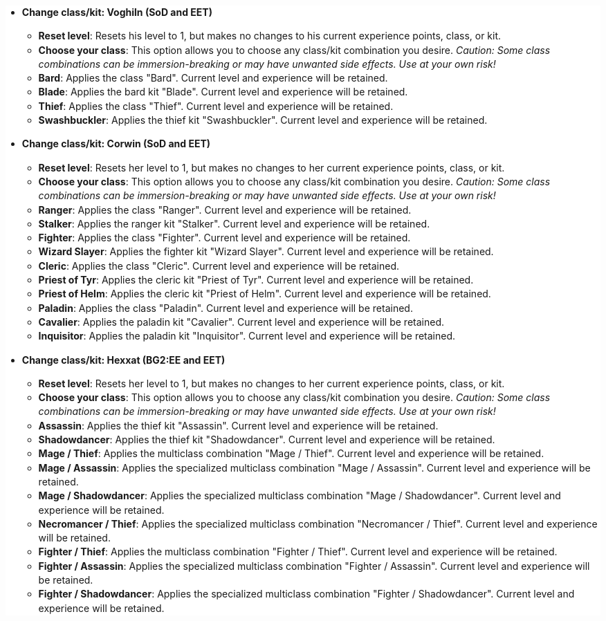 - **Change class/kit: Voghiln (SoD and EET)**
  - **Reset level**: Resets his level to 1, but makes no changes to his current experience points, class, or kit.
  - **Choose your class**: This option allows you to choose any class/kit combination you desire. *Caution: Some class combinations can be immersion-breaking or may have unwanted side effects. Use at your own risk!*
  - **Bard**: Applies the class "Bard". Current level and experience will be retained.
  - **Blade**: Applies the bard kit "Blade". Current level and experience will be retained.
  - **Thief**: Applies the class "Thief". Current level and experience will be retained.
  - **Swashbuckler**: Applies the thief kit "Swashbuckler". Current level and experience will be retained.

- **Change class/kit: Corwin (SoD and EET)**
  - **Reset level**: Resets her level to 1, but makes no changes to her current experience points, class, or kit.
  - **Choose your class**: This option allows you to choose any class/kit combination you desire. *Caution: Some class combinations can be immersion-breaking or may have unwanted side effects. Use at your own risk!*
  - **Ranger**: Applies the class "Ranger". Current level and experience will be retained.
  - **Stalker**: Applies the ranger kit "Stalker". Current level and experience will be retained.
  - **Fighter**: Applies the class "Fighter". Current level and experience will be retained.
  - **Wizard Slayer**: Applies the fighter kit "Wizard Slayer". Current level and experience will be retained.
  - **Cleric**: Applies the class "Cleric". Current level and experience will be retained.
  - **Priest of Tyr**: Applies the cleric kit "Priest of Tyr". Current level and experience will be retained.
  - **Priest of Helm**: Applies the cleric kit "Priest of Helm". Current level and experience will be retained.
  - **Paladin**: Applies the class "Paladin". Current level and experience will be retained.
  - **Cavalier**: Applies the paladin kit "Cavalier". Current level and experience will be retained.
  - **Inquisitor**: Applies the paladin kit "Inquisitor". Current level and experience will be retained.

- **Change class/kit: Hexxat (BG2:EE and EET)**
  - **Reset level**: Resets her level to 1, but makes no changes to her current experience points, class, or kit.
  - **Choose your class**: This option allows you to choose any class/kit combination you desire. *Caution: Some class combinations can be immersion-breaking or may have unwanted side effects. Use at your own risk!*
  - **Assassin**: Applies the thief kit "Assassin".  Current level and experience will be retained.
  - **Shadowdancer**: Applies the thief kit "Shadowdancer". Current level and experience will be retained.
  - **Mage / Thief**: Applies the multiclass combination "Mage / Thief". Current level and experience will be retained.
  - **Mage / Assassin**: Applies the specialized multiclass combination "Mage / Assassin". Current level and experience will be retained.
  - **Mage / Shadowdancer**: Applies the specialized multiclass combination "Mage / Shadowdancer". Current level and experience will be retained.
  - **Necromancer / Thief**: Applies the specialized multiclass combination "Necromancer / Thief". Current level and experience will be retained.
  - **Fighter / Thief**: Applies the multiclass combination "Fighter / Thief". Current level and experience will be retained.
  - **Fighter / Assassin**: Applies the specialized multiclass combination "Fighter / Assassin". Current level and experience will be retained.
  - **Fighter / Shadowdancer**: Applies the specialized multiclass combination "Fighter / Shadowdancer". Current level and experience will be retained.
